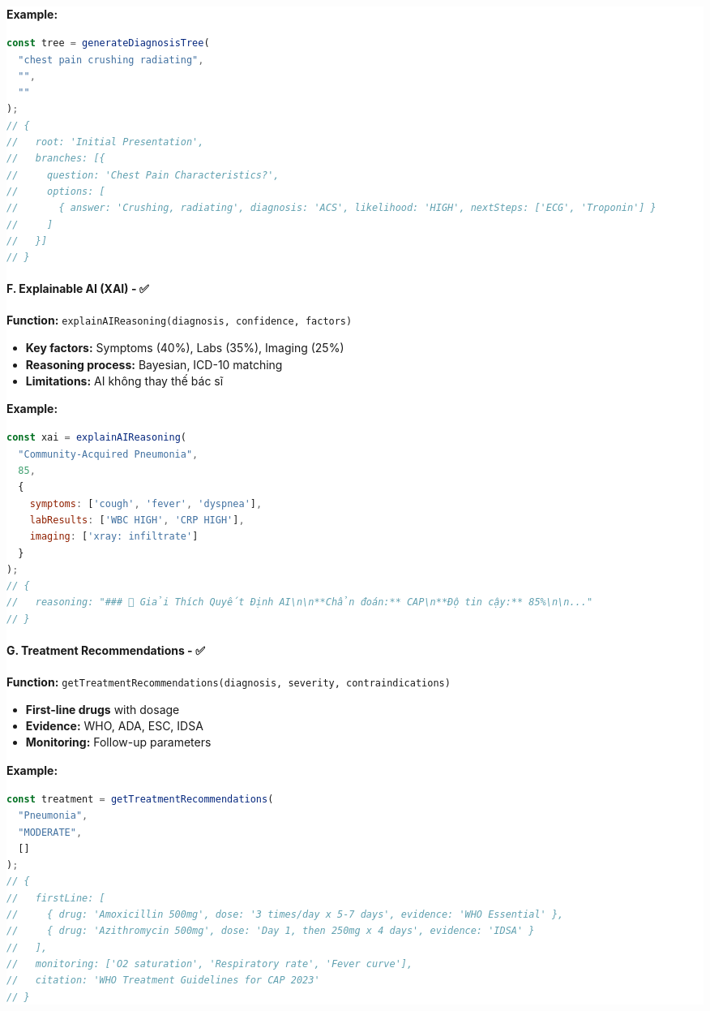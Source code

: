 **Example:**
```javascript
const tree = generateDiagnosisTree(
  "chest pain crushing radiating",
  "",
  ""
);
// {
//   root: 'Initial Presentation',
//   branches: [{
//     question: 'Chest Pain Characteristics?',
//     options: [
//       { answer: 'Crushing, radiating', diagnosis: 'ACS', likelihood: 'HIGH', nextSteps: ['ECG', 'Troponin'] }
//     ]
//   }]
// }
```

#### F. Explainable AI (XAI) - ✅
**Function:** `explainAIReasoning(diagnosis, confidence, factors)`
- **Key factors:** Symptoms (40%), Labs (35%), Imaging (25%)
- **Reasoning process:** Bayesian, ICD-10 matching
- **Limitations:** AI không thay thế bác sĩ

**Example:**
```javascript
const xai = explainAIReasoning(
  "Community-Acquired Pneumonia",
  85,
  {
    symptoms: ['cough', 'fever', 'dyspnea'],
    labResults: ['WBC HIGH', 'CRP HIGH'],
    imaging: ['xray: infiltrate']
  }
);
// {
//   reasoning: "### 🧠 Giải Thích Quyết Định AI\n\n**Chẩn đoán:** CAP\n**Độ tin cậy:** 85%\n\n..."
// }
```

#### G. Treatment Recommendations - ✅
**Function:** `getTreatmentRecommendations(diagnosis, severity, contraindications)`
- **First-line drugs** with dosage
- **Evidence:** WHO, ADA, ESC, IDSA
- **Monitoring:** Follow-up parameters

**Example:**
```javascript
const treatment = getTreatmentRecommendations(
  "Pneumonia",
  "MODERATE",
  []
);
// {
//   firstLine: [
//     { drug: 'Amoxicillin 500mg', dose: '3 times/day x 5-7 days', evidence: 'WHO Essential' },
//     { drug: 'Azithromycin 500mg', dose: 'Day 1, then 250mg x 4 days', evidence: 'IDSA' }
//   ],
//   monitoring: ['O2 saturation', 'Respiratory rate', 'Fever curve'],
//   citation: 'WHO Treatment Guidelines for CAP 2023'
// }
```
